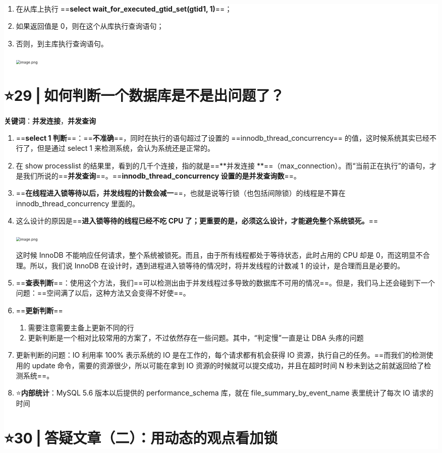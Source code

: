    1. 在从库上执行 ==**select wait_for_executed_gtid_set(gtid1, 1)**==；
   
   1. 如果返回值是 0，则在这个从库执行查询语句；
   
   1. 否则，到主库执行查询语句。
   
      <img src="https://littleneko.oss-cn-beijing.aliyuncs.com/img/1599153262014-cc04b014-2020-4283-895c-6bc8b8c4a114.png" alt="image.png" style="zoom:50%;" />

# ⭐29 | 如何判断一个数据库是不是出问题了？
**关键词**：**并发连接**，**并发查询**


1. ==**select 1 判断**==：==**不准确**==，同时在执行的语句超过了设置的 ==innodb_thread_concurrency== 的值，这时候系统其实已经不行了，但是通过 select 1 来检测系统，会认为系统还是正常的。

1. 在 show processlist 的结果里，看到的几千个连接，指的就是==**并发连接 **==（max_connection）。而“当前正在执行”的语句，才是我们所说的==**并发查询**==。==**innodb_thread_concurrency 设置的是并发查询数**==。

1. ==**在线程进入锁等待以后，并发线程的计数会减一**==，也就是说等行锁（也包括间隙锁）的线程是不算在 innodb_thread_concurrency 里面的。

1. 这么设计的原因是==**进入锁等待的线程已经不吃 CPU 了；更重要的是，必须这么设计，才能避免整个系统锁死。**==

   <img src="https://littleneko.oss-cn-beijing.aliyuncs.com/img/1599154002109-44b31ecf-2f61-4bec-86bc-c41fe03a21be.png" alt="image.png" style="zoom:50%;" />

   这时候 InnoDB 不能响应任何请求，整个系统被锁死。而且，由于所有线程都处于等待状态，此时占用的 CPU 却是 0，而这明显不合理。所以，我们说 InnoDB 在设计时，遇到进程进入锁等待的情况时，将并发线程的计数减 1 的设计，是合理而且是必要的。

5. ==**查表判断**==：使用这个方法，我们==可以检测出由于并发线程过多导致的数据库不可用的情况==。但是，我们马上还会碰到下一个问题：==空间满了以后，这种方法又会变得不好使==。
5. ==**更新判断**==
   1. 需要注意需要主备上更新不同的行
   1. 更新判断是一个相对比较常用的方案了，不过依然存在一些问题。其中，“判定慢”一直是让 DBA 头疼的问题
7. 更新判断的问题：IO 利用率 100% 表示系统的 IO 是在工作的，每个请求都有机会获得 IO 资源，执行自己的任务。==而我们的检测使用的 update 命令，需要的资源很少，所以可能在拿到 IO 资源的时候就可以提交成功，并且在超时时间 N 秒未到达之前就返回给了检测系统==。
7. ⭐**内部统计**：MySQL 5.6 版本以后提供的 performance_schema 库，就在 file_summary_by_event_name 表里统计了每次 IO 请求的时间



# ⭐30 | 答疑文章（二）：用动态的观点看加锁
